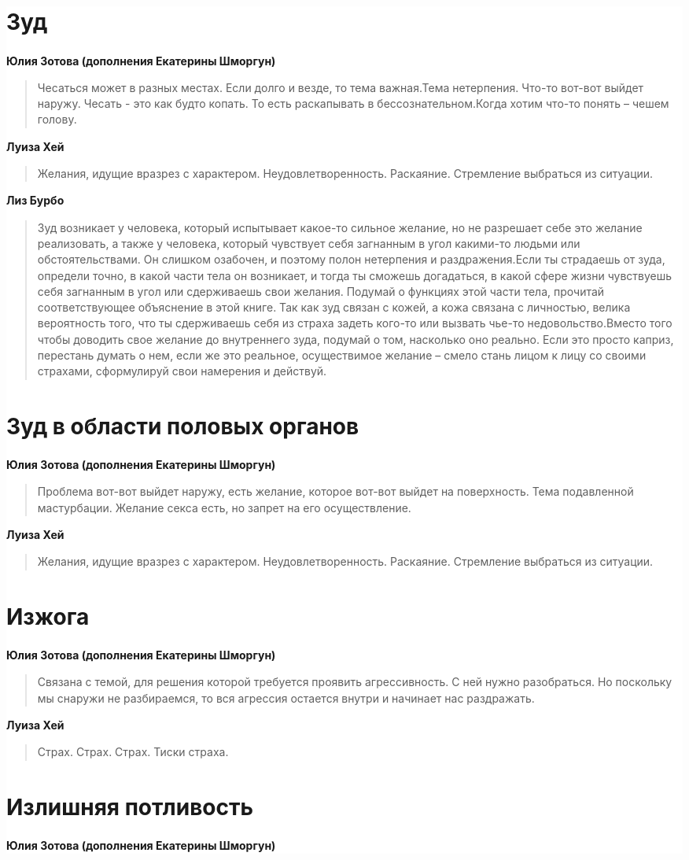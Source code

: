 # Зуд

**Юлия Зотова (дополнения Екатерины Шморгун)**

> Чесаться может в разных местах. Если долго и везде, то тема важная.Тема нетерпения. Что-то вот-вот выйдет наружу. Чесать -  это как будто копать. То есть раскапывать в бессознательном.Когда хотим что-то понять – чешем голову. 

**Луиза Хей**

> Желания, идущие вразрез с характером. Неудовлетворенность. Раскаяние. Стремление выбраться из ситуации.

**Лиз Бурбо**

> Зуд возникает у человека, который испытывает какое-то сильное желание, но не разрешает себе это желание реализовать, а также у человека, который чувствует себя загнанным в угол какими-то людьми или обстоятельствами. Он слишком озабочен, и поэтому полон нетерпения и раздражения.Если ты страдаешь от зуда, определи точно, в какой части тела он возникает, и тогда ты сможешь догадаться, в какой сфере жизни чувствуешь себя загнанным в угол или сдерживаешь свои желания. Подумай о функциях этой части тела, прочитай соответствующее объяснение в этой книге. Так как зуд связан с кожей, а кожа связана с личностью, велика вероятность того, что ты сдерживаешь себя из страха задеть кого-то или вызвать чье-то недовольство.Вместо того чтобы доводить свое желание до внутреннего зуда, подумай о том, насколько оно реально. Если это просто каприз, перестань думать о нем, если же это реальное, осуществимое желание – смело стань лицом к лицу со своими страхами, сформулируй свои намерения и действуй.

# Зуд в области половых органов

**Юлия Зотова (дополнения Екатерины Шморгун)**

> Проблема вот-вот выйдет наружу, есть желание, которое вот-вот выйдет на поверхность. Тема подавленной мастурбации. Желание секса есть, но запрет на его осуществление. 

**Луиза Хей**

> Желания, идущие вразрез с характером. Неудовлетворенность. Раскаяние. Стремление выбраться из ситуации.

# Изжога

**Юлия Зотова (дополнения Екатерины Шморгун)**

> Связана с темой, для решения которой требуется проявить агрессивность. С ней нужно разобраться. Но поскольку мы снаружи не разбираемся, то вся агрессия остается внутри и начинает нас раздражать.

**Луиза Хей**

> Страх. Страх. Страх. Тиски страха.

# Излишняя потливость

**Юлия Зотова (дополнения Екатерины Шморгун)**
